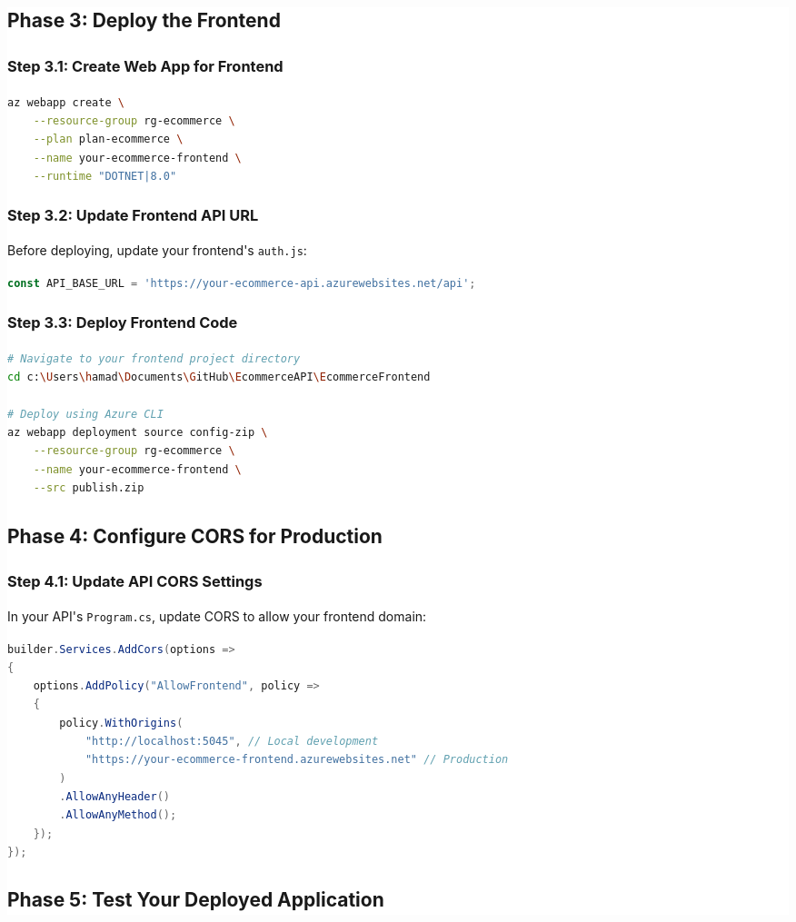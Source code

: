 ## Phase 3: Deploy the Frontend

### Step 3.1: Create Web App for Frontend
```bash
az webapp create \
    --resource-group rg-ecommerce \
    --plan plan-ecommerce \
    --name your-ecommerce-frontend \
    --runtime "DOTNET|8.0"
```

### Step 3.2: Update Frontend API URL
Before deploying, update your frontend's `auth.js`:

```javascript
const API_BASE_URL = 'https://your-ecommerce-api.azurewebsites.net/api';
```

### Step 3.3: Deploy Frontend Code
```bash
# Navigate to your frontend project directory
cd c:\Users\hamad\Documents\GitHub\EcommerceAPI\EcommerceFrontend

# Deploy using Azure CLI
az webapp deployment source config-zip \
    --resource-group rg-ecommerce \
    --name your-ecommerce-frontend \
    --src publish.zip
```

## Phase 4: Configure CORS for Production

### Step 4.1: Update API CORS Settings
In your API's `Program.cs`, update CORS to allow your frontend domain:

```csharp
builder.Services.AddCors(options =>
{
    options.AddPolicy("AllowFrontend", policy =>
    {
        policy.WithOrigins(
            "http://localhost:5045", // Local development
            "https://your-ecommerce-frontend.azurewebsites.net" // Production
        )
        .AllowAnyHeader()
        .AllowAnyMethod();
    });
});
```

## Phase 5: Test Your Deployed Application
